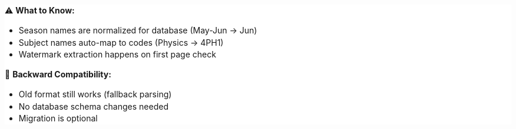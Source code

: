 ⚠️ **What to Know:**
- Season names are normalized for database (May-Jun → Jun)
- Subject names auto-map to codes (Physics → 4PH1)
- Watermark extraction happens on first page check

🔄 **Backward Compatibility:**
- Old format still works (fallback parsing)
- No database schema changes needed
- Migration is optional
